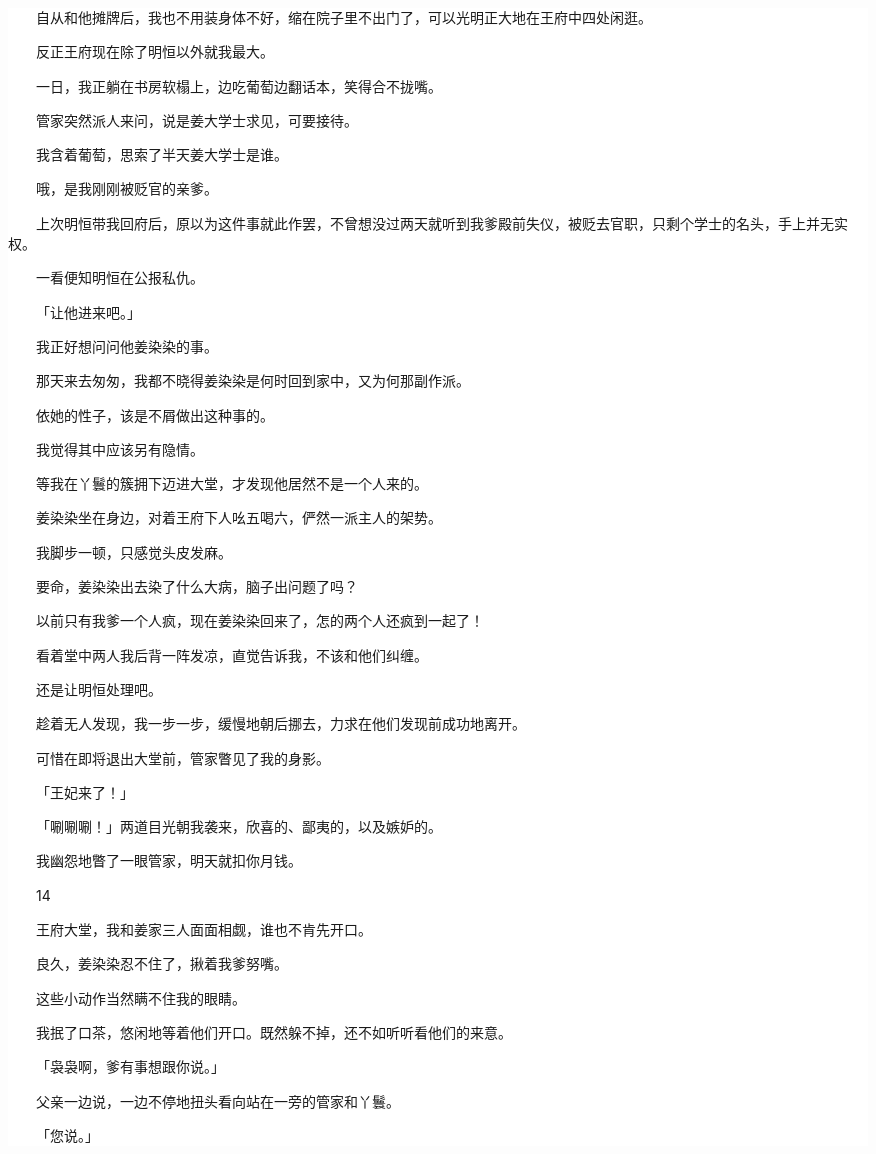 &emsp;&emsp;自从和他摊牌后，我也不用装身体不好，缩在院子里不出门了，可以光明正大地在王府中四处闲逛。  
  
&emsp;&emsp;反正王府现在除了明恒以外就我最大。  
  
&emsp;&emsp;一日，我正躺在书房软榻上，边吃葡萄边翻话本，笑得合不拢嘴。  
  
&emsp;&emsp;管家突然派人来问，说是姜大学士求见，可要接待。  
  
&emsp;&emsp;我含着葡萄，思索了半天姜大学士是谁。  
  
&emsp;&emsp;哦，是我刚刚被贬官的亲爹。  
  
&emsp;&emsp;上次明恒带我回府后，原以为这件事就此作罢，不曾想没过两天就听到我爹殿前失仪，被贬去官职，只剩个学士的名头，手上并无实权。  
  
&emsp;&emsp;一看便知明恒在公报私仇。  
  
&emsp;&emsp;「让他进来吧。」  
  
&emsp;&emsp;我正好想问问他姜染染的事。  
  
&emsp;&emsp;那天来去匆匆，我都不晓得姜染染是何时回到家中，又为何那副作派。  
  
&emsp;&emsp;依她的性子，该是不屑做出这种事的。  
  
&emsp;&emsp;我觉得其中应该另有隐情。  
  
&emsp;&emsp;等我在丫鬟的簇拥下迈进大堂，才发现他居然不是一个人来的。  
  
&emsp;&emsp;姜染染坐在身边，对着王府下人吆五喝六，俨然一派主人的架势。  
  
&emsp;&emsp;我脚步一顿，只感觉头皮发麻。  
  
&emsp;&emsp;要命，姜染染出去染了什么大病，脑子出问题了吗？  
  
&emsp;&emsp;以前只有我爹一个人疯，现在姜染染回来了，怎的两个人还疯到一起了！  
  
&emsp;&emsp;看着堂中两人我后背一阵发凉，直觉告诉我，不该和他们纠缠。  
  
&emsp;&emsp;还是让明恒处理吧。  
  
&emsp;&emsp;趁着无人发现，我一步一步，缓慢地朝后挪去，力求在他们发现前成功地离开。  
  
&emsp;&emsp;可惜在即将退出大堂前，管家瞥见了我的身影。  
  
&emsp;&emsp;「王妃来了！」  
  
&emsp;&emsp;「唰唰唰！」两道目光朝我袭来，欣喜的、鄙夷的，以及嫉妒的。  
  
&emsp;&emsp;我幽怨地瞥了一眼管家，明天就扣你月钱。  
  
&emsp;&emsp;14  
  
&emsp;&emsp;王府大堂，我和姜家三人面面相觑，谁也不肯先开口。  
  
&emsp;&emsp;良久，姜染染忍不住了，揪着我爹努嘴。  
  
&emsp;&emsp;这些小动作当然瞒不住我的眼睛。  
  
&emsp;&emsp;我抿了口茶，悠闲地等着他们开口。既然躲不掉，还不如听听看他们的来意。  
  
&emsp;&emsp;「袅袅啊，爹有事想跟你说。」  
  
&emsp;&emsp;父亲一边说，一边不停地扭头看向站在一旁的管家和丫鬟。  
  
&emsp;&emsp;「您说。」  
  
